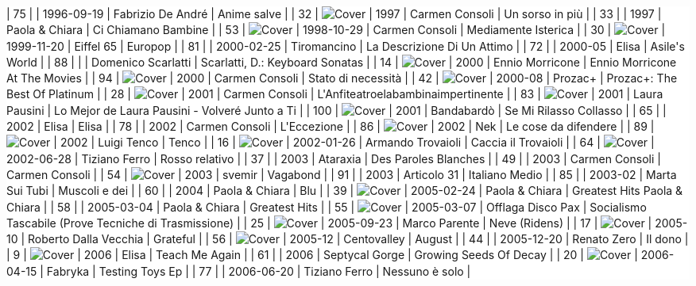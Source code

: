 | 75 |  | 1996-09-19 | Fabrizio De André | Anime salve |
| 32 | ![Cover](https://i.discogs.com/291w8gfztg0ygBUrXyVi1sDD9lZVYWwwk0rIDqt_7II/rs:fit/g:sm/q:40/h:150/w:150/czM6Ly9kaXNjb2dz/LWRhdGFiYXNlLWlt/YWdlcy9SLTg5NTQ3/ODAtMTQ3MjE2OTQy/NS02MDY1LmpwZWc.jpeg) | 1997 | Carmen Consoli | Un sorso in più |
| 33 |  | 1997 | Paola &amp; Chiara | Ci Chiamano Bambine |
| 53 | ![Cover](https://i.discogs.com/UsWBaxZsa5bnyHWauXuPFZxZShPsk39Jshl8FRnPuN0/rs:fit/g:sm/q:40/h:150/w:150/czM6Ly9kaXNjb2dz/LWRhdGFiYXNlLWlt/YWdlcy9SLTIzMjEz/MzAtMTYyMzU3Njg1/OC02MzA1LmpwZWc.jpeg) | 1998-10-29 | Carmen Consoli | Mediamente Isterica |
| 30 | ![Cover](https://i.discogs.com/6liVrZflJVV5RChIHaFgjZFHQOfwVgV46l6u5AeIYyI/rs:fit/g:sm/q:40/h:150/w:150/czM6Ly9kaXNjb2dz/LWRhdGFiYXNlLWlt/YWdlcy9SLTMyMjQw/Ny0xNTA2NDM5NzM4/LTI0MjAuanBlZw.jpeg) | 1999-11-20 | Eiffel 65 | Europop |
| 81 |  | 2000-02-25 | Tiromancino | La Descrizione Di Un Attimo |
| 72 |  | 2000-05 | Elisa | Asile&#39;s World |
| 88 |  |  | Domenico Scarlatti | Scarlatti, D.: Keyboard Sonatas |
| 14 | ![Cover](https://i.discogs.com/K1X6J05E_O4k9Tisd6CTPfZMo8_uc9m6uEnXrunq-VI/rs:fit/g:sm/q:40/h:150/w:150/czM6Ly9kaXNjb2dz/LWRhdGFiYXNlLWlt/YWdlcy9SLTIzODE3/MjgtMTI4MDczOTY0/MC5qcGVn.jpeg) | 2000 | Ennio Morricone | Ennio Morricone At The Movies |
| 94 | ![Cover](https://i.discogs.com/s2XDpv0QoWHjLMXA2f0Y6IqJnODKijiPKWDH_oAL2HY/rs:fit/g:sm/q:40/h:150/w:150/czM6Ly9kaXNjb2dz/LWRhdGFiYXNlLWlt/YWdlcy9SLTU1NDkw/ODMtMTM5NzkyNjcz/OS0zMjY5LmpwZWc.jpeg) | 2000 | Carmen Consoli | Stato di necessità |
| 42 | ![Cover](https://i.discogs.com/1ENI8MdxEqiBpg9D2u4azrutAgfFF15_zS-qTFkV70Y/rs:fit/g:sm/q:40/h:150/w:150/czM6Ly9kaXNjb2dz/LWRhdGFiYXNlLWlt/YWdlcy9SLTc1MTc2/Ny0xMjg4NDI2Njc4/LmpwZWc.jpeg) | 2000-08 | Prozac+ | Prozac+: The Best Of Platinum |
| 28 | ![Cover](https://i.discogs.com/rMXipq3lP1CxJYz94KGa1vZHsGM1YZIBmSgnpjewp1A/rs:fit/g:sm/q:40/h:150/w:150/czM6Ly9kaXNjb2dz/LWRhdGFiYXNlLWlt/YWdlcy9SLTI1NjMx/NjQtMTI5MDYxNDM4/MS5qcGVn.jpeg) | 2001 | Carmen Consoli | L&#39;Anfiteatroelabambinaimpertinente |
| 83 | ![Cover](https://i.discogs.com/zQ4K1qND4YpyhD3Nwj97iR_x25hJDy8heLnxhMNuFi0/rs:fit/g:sm/q:40/h:150/w:150/czM6Ly9kaXNjb2dz/LWRhdGFiYXNlLWlt/YWdlcy9SLTM4MzY1/NzMtMTM4NzAxNjQx/My0yMjc4LmpwZWc.jpeg) | 2001 | Laura Pausini | Lo Mejor de Laura Pausini - Volveré Junto a Ti |
| 100 | ![Cover](https://i.discogs.com/OpDWx6n8yos4zPxUo9tAx5KdoQ_XApMHefxJb1nBtY8/rs:fit/g:sm/q:40/h:150/w:150/czM6Ly9kaXNjb2dz/LWRhdGFiYXNlLWlt/YWdlcy9SLTU0MzYy/NzMtMTM5MzMwOTQ3/Ni0yNTQ1LmpwZWc.jpeg) | 2001 | Bandabardò | Se Mi Rilasso Collasso |
| 65 |  | 2002 | Elisa | Elisa |
| 78 |  | 2002 | Carmen Consoli | L&#39;Eccezione |
| 86 | ![Cover](https://i.discogs.com/yranoxyTGpFJr2jkR-Qj6m4AEpUfK0kDLGki3ETIhoQ/rs:fit/g:sm/q:40/h:150/w:150/czM6Ly9kaXNjb2dz/LWRhdGFiYXNlLWlt/YWdlcy9SLTE2ODgx/NjUtMTIzNzAxOTY2/My5qcGVn.jpeg) | 2002 | Nek | Le cose da difendere |
| 89 | ![Cover](https://i.discogs.com/vAxRXmzvh_yKyWLuTfXokPwnyHL6gxVXv1CiUTXD5Mk/rs:fit/g:sm/q:40/h:150/w:150/czM6Ly9kaXNjb2dz/LWRhdGFiYXNlLWlt/YWdlcy9SLTI1Njk5/NjYtMTMyODMwNjY0/Mi5qcGVn.jpeg) | 2002 | Luigi Tenco | Tenco |
| 16 | ![Cover](https://i.discogs.com/meD2vJIMoGwSyabq87-5BTTy3N0z3DfDqxN7Gm7O9O0/rs:fit/g:sm/q:40/h:150/w:150/czM6Ly9kaXNjb2dz/LWRhdGFiYXNlLWlt/YWdlcy9SLTMyODEz/NjUtMTMyNDcxNzM1/Ni5qcGVn.jpeg) | 2002-01-26 | Armando Trovaioli | Caccia il Trovaioli |
| 64 | ![Cover](https://i.discogs.com/1Fpvh1Cc5uo3i489FI0qJmn00VoPuMCl2Az5Kb7GGvs/rs:fit/g:sm/q:40/h:150/w:150/czM6Ly9kaXNjb2dz/LWRhdGFiYXNlLWlt/YWdlcy9SLTcwMTg3/MS0xMTk0NDcwODI2/LmpwZWc.jpeg) | 2002-06-28 | Tiziano Ferro | Rosso relativo |
| 37 |  | 2003 | Ataraxia | Des Paroles Blanches |
| 49 |  | 2003 | Carmen Consoli | Carmen Consoli |
| 54 | ![Cover](https://i.discogs.com/naST5hDRmg1HatokFSMr0fQnfWeHnXDcJcc5ycK5Dmc/rs:fit/g:sm/q:40/h:150/w:150/czM6Ly9kaXNjb2dz/LWRhdGFiYXNlLWlt/YWdlcy9SLTU1MzYx/ODItMTM5NTkxMjk5/MC05MTgzLmpwZWc.jpeg) | 2003 | svemir | Vagabond |
| 91 |  | 2003 | Articolo 31 | Italiano Medio |
| 85 |  | 2003-02 | Marta Sui Tubi | Muscoli e dei |
| 60 |  | 2004 | Paola &amp; Chiara | Blu |
| 39 | ![Cover](https://i.discogs.com/6ertCYz1r8pLhxn_GhWE80hyIpVu9KixTA-MJcZkRa4/rs:fit/g:sm/q:40/h:150/w:150/czM6Ly9kaXNjb2dz/LWRhdGFiYXNlLWlt/YWdlcy9SLTEwMDky/MDgtMTIyNjUwMDA3/My5qcGVn.jpeg) | 2005-02-24 | Paola &amp; Chiara | Greatest Hits Paola &amp; Chiara |
| 58 |  | 2005-03-04 | Paola &amp; Chiara | Greatest Hits |
| 55 | ![Cover](https://lastfm.freetls.fastly.net/i/u/34s/a24f218ec0a94c52cce62097f8f234d9.png) | 2005-03-07 | Offlaga Disco Pax | Socialismo Tascabile (Prove Tecniche di Trasmissione) |
| 25 | ![Cover](https://i.discogs.com/lcAqreMHIXAwk0mmrV-iaFuSCEBgUgFGu6LQpzvPImQ/rs:fit/g:sm/q:40/h:150/w:150/czM6Ly9kaXNjb2dz/LWRhdGFiYXNlLWlt/YWdlcy9SLTkwMjYx/MzYtMTQ3MzUwMDUz/NS0zNTU4LmpwZWc.jpeg) | 2005-09-23 | Marco Parente | Neve (Ridens) |
| 17 | ![Cover](https://i.discogs.com/nn34SfeOMsa7kn5-r2gYQHT1guJeh2OrAG848oQ9vhU/rs:fit/g:sm/q:40/h:150/w:150/czM6Ly9kaXNjb2dz/LWRhdGFiYXNlLWlt/YWdlcy9SLTE1Mjky/NDEyLTE1ODkyODgy/MDktNTYzOS5qcGVn.jpeg) | 2005-10 | Roberto Dalla Vecchia | Grateful |
| 56 | ![Cover](https://i.discogs.com/d3-vGH0TwdvyPsWFeQTKnUig3YDG5GO_HzYZFTOufE4/rs:fit/g:sm/q:40/h:150/w:150/czM6Ly9kaXNjb2dz/LWRhdGFiYXNlLWlt/YWdlcy9SLTY0NjMw/MzQtMTQxOTg1OTMz/MS0yNzg1LmpwZWc.jpeg) | 2005-12 | Centovalley | August |
| 44 |  | 2005-12-20 | Renato Zero | Il dono |
| 9 | ![Cover](https://i.discogs.com/h9itsr7hWvf33WAGNdAw6n1rqiqBoZl5Gjl9xhL8_Q4/rs:fit/g:sm/q:40/h:150/w:150/czM6Ly9kaXNjb2dz/LWRhdGFiYXNlLWlt/YWdlcy9SLTY4Mjgw/ODktMTQyNzQ3OTA1/Mi0yNDcxLmpwZWc.jpeg) | 2006 | Elisa | Teach Me Again |
| 61 |  | 2006 | Septycal Gorge | Growing Seeds Of Decay |
| 20 | ![Cover](https://i.discogs.com/0vvcdGeMdO1FBXOsMQdvsmf4p124yIOjRb0MDxTTEOg/rs:fit/g:sm/q:40/h:150/w:150/czM6Ly9kaXNjb2dz/LWRhdGFiYXNlLWlt/YWdlcy9SLTc3OTg3/NS0xMTU3OTY3MDM3/LmpwZWc.jpeg) | 2006-04-15 | Fabryka | Testing Toys Ep |
| 77 |  | 2006-06-20 | Tiziano Ferro | Nessuno è solo |